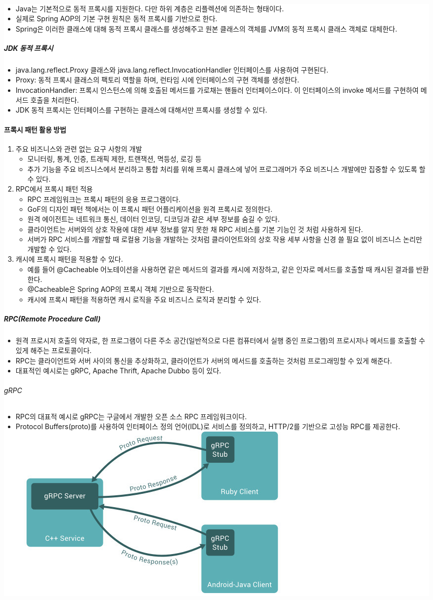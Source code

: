 - Java는 기본적으로 동적 프록시를 지원한다. 다만 하위 계층은 리플렉션에 의존하는 형태이다. 
- 실제로 Spring AOP의 기본 구현 원칙은 동적 프록시를 기반으로 한다.
- Spring은 이러한 클래스에 대해 동적 프록시 클래스를 생성해주고 원본 클래스의 객체를 JVM의 동적 프록시 클래스 객체로 대체한다. 

##### JDK 동적 프록시
- java.lang.reflect.Proxy 클래스와 java.lang.reflect.InvocationHandler 인터페이스를 사용하여 구현된다.
- Proxy: 동적 프록시 클래스의 팩토리 역할을 하며, 런타임 시에 인터페이스의 구현 객체를 생성한다.
- InvocationHandler: 프록시 인스턴스에 의해 호출된 메서드를 가로채는 핸들러 인터페이스이다. 이 인터페이스의 invoke 메서드를 구현하여 메서드 호출을 처리한다.
- JDK 동적 프록시는 인터페이스를 구현하는 클래스에 대해서만 프록시를 생성할 수 있다.

#### 프록시 패턴 활용 방법
1. 주요 비즈니스와 관련 없는 요구 사항의 개발
    - 모니터링, 통계, 인증, 트래픽 제한, 트랜잭션, 멱등성, 로깅 등
    - 추가 기능을 주요 비즈니스에서 분리하고 통합 처리를 위해 프록시 클래스에 넣어 프로그래머가 주요 비즈니스 개발에만 집중할 수 있도록 할 수 있다. 
2. RPC에서 프록시 패턴 적용
    - RPC 프레임워크는 프록시 패턴의 응용 프로그램이다. 
    - GoF의 디자인 패턴 책에서는 이 프록시 패턴 어플리케이션을 원격 프록시로 정의한다. 
    - 원격 에이전트는 네트워크 통신, 데이터 인코딩, 디코딩과 같은 세부 정보를 숨길 수 있다. 
    - 클라이언트는 서버와의 상호 작용에 대한 세부 정보를 알지 못한 채 RPC 서비스를 기본 기능인 것 처럼 사용하게 된다. 
    - 서버가 RPC 서비스를 개발할 때 로컬용 기능을 개발하는 것처럼 클라이언트와의 상호 작용 세부 사항을 신경 쓸 필요 없이 비즈니스 논리만 개발할 수 있다. 
3. 캐시에 프록시 패턴을 적용할 수 있다. 
    - 예를 들어 @Cacheable 어노테이션을 사용하면 같은 메서드의 결과를 캐시에 저장하고, 같은 인자로 메서드를 호출할 때 캐시된 결과를 반환한다.
    - @Cacheable은 Spring AOP의 프록시 객체 기반으로 동작한다.
    - 캐시에 프록시 패턴을 적용하면 캐시 로직을 주요 비즈니스 로직과 분리할 수 있다.

##### RPC(Remote Procedure Call)
- 원격 프로시저 호출의 약자로, 한 프로그램이 다른 주소 공간(일반적으로 다른 컴퓨터에서 실행 중인 프로그램)의 프로시저나 메서드를 호출할 수 있게 해주는 프로토콜이다.
- RPC는 클라이언트와 서버 사이의 통신을 추상화하고, 클라이언트가 서버의 메서드를 호출하는 것처럼 프로그래밍할 수 있게 해준다.
- 대표적인 예시로는 gRPC, Apache Thrift, Apache Dubbo 등이 있다.

###### gRPC 
- RPC의 대표적 예시로 gRPC는 구글에서 개발한 오픈 소스 RPC 프레임워크이다.
- Protocol Buffers(proto)를 사용하여 인터페이스 정의 언어(IDL)로 서비스를 정의하고, HTTP/2를 기반으로 고성능 RPC를 제공한다.
![gRPC.png](/img/gRPC.png)
